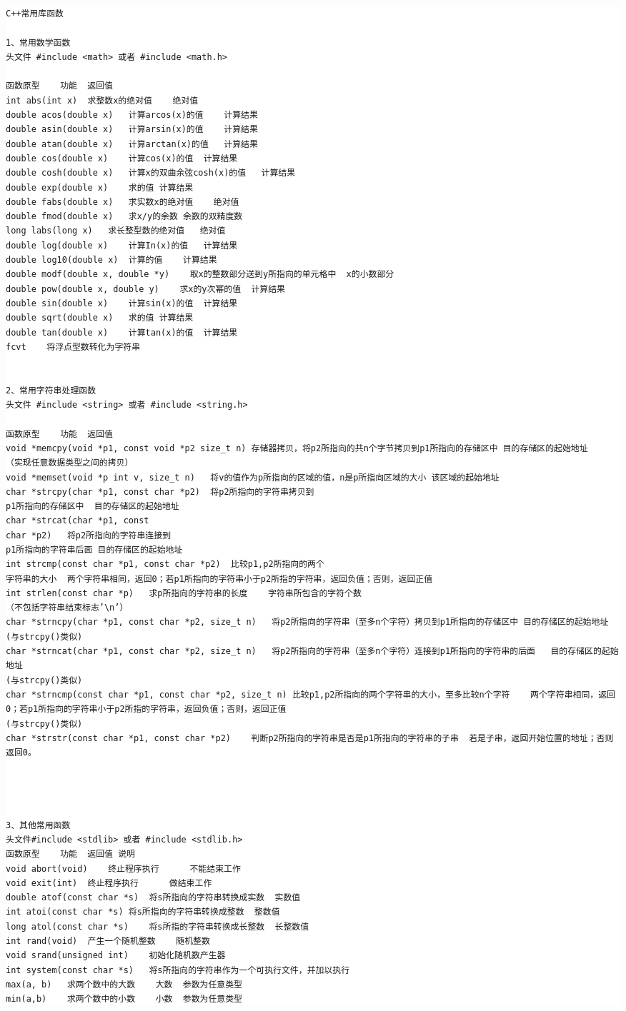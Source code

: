     C++常用库函数

    1、常用数学函数
    头文件 #include <math> 或者 #include <math.h>

    函数原型	功能	返回值
    int abs(int x)	求整数x的绝对值	绝对值
    double acos(double x)	计算arcos(x)的值	计算结果
    double asin(double x)	计算arsin(x)的值	计算结果
    double atan(double x)	计算arctan(x)的值	计算结果
    double cos(double x)	计算cos(x)的值	计算结果
    double cosh(double x)	计算x的双曲余弦cosh(x)的值	计算结果
    double exp(double x)	求的值	计算结果
    double fabs(double x)	求实数x的绝对值	绝对值
    double fmod(double x)	求x/y的余数	余数的双精度数
    long labs(long x)	求长整型数的绝对值	绝对值
    double log(double x)	计算In(x)的值	计算结果
    double log10(double x)	计算的值	计算结果
    double modf(double x, double *y)	取x的整数部分送到y所指向的单元格中	x的小数部分
    double pow(double x, double y)	  求x的y次幂的值	计算结果
    double sin(double x)	计算sin(x)的值	计算结果
    double sqrt(double x)	求的值	计算结果
    double tan(double x)	计算tan(x)的值	计算结果
    fcvt	将浮点型数转化为字符串	 


    2、常用字符串处理函数
    头文件 #include <string> 或者 #include <string.h>

    函数原型	功能	返回值
    void *memcpy(void *p1, const void *p2 size_t n)	存储器拷贝，将p2所指向的共n个字节拷贝到p1所指向的存储区中	目的存储区的起始地址
    （实现任意数据类型之间的拷贝）
    void *memset(void *p int v, size_t n)	将v的值作为p所指向的区域的值，n是p所指向区域的大小	该区域的起始地址
    char *strcpy(char *p1, const char *p2)	将p2所指向的字符串拷贝到
    p1所指向的存储区中	目的存储区的起始地址
    char *strcat(char *p1, const
    char *p2)	将p2所指向的字符串连接到
    p1所指向的字符串后面	目的存储区的起始地址
    int strcmp(const char *p1, const char *p2)	比较p1,p2所指向的两个
    字符串的大小	两个字符串相同，返回0；若p1所指向的字符串小于p2所指的字符串，返回负值；否则，返回正值
    int strlen(const char *p)	求p所指向的字符串的长度	字符串所包含的字符个数
    （不包括字符串结束标志’\n’）
    char *strncpy(char *p1, const char *p2, size_t n)	将p2所指向的字符串（至多n个字符）拷贝到p1所指向的存储区中	目的存储区的起始地址
    (与strcpy()类似)
    char *strncat(char *p1, const char *p2, size_t n)	将p2所指向的字符串（至多n个字符）连接到p1所指向的字符串的后面	目的存储区的起始地址
    (与strcpy()类似)
    char *strncmp(const char *p1, const char *p2, size_t n)	比较p1,p2所指向的两个字符串的大小，至多比较n个字符	两个字符串相同，返回0；若p1所指向的字符串小于p2所指的字符串，返回负值；否则，返回正值
    (与strcpy()类似)
    char *strstr(const char *p1, const char *p2)	判断p2所指向的字符串是否是p1所指向的字符串的子串	若是子串，返回开始位置的地址；否则返回0。




    3、其他常用函数
    头文件#include <stdlib> 或者 #include <stdlib.h>
    函数原型	功能	返回值	说明
    void abort(void)	终止程序执行	 	不能结束工作
    void exit(int)	终止程序执行	 	做结束工作
    double atof(const char *s)	将s所指向的字符串转换成实数	实数值	 
    int atoi(const char *s)	将s所指向的字符串转换成整数	整数值	 
    long atol(const char *s)	将s所指的字符串转换成长整数	长整数值	 
    int rand(void)	产生一个随机整数	随机整数	 
    void srand(unsigned int)	初始化随机数产生器	 	 
    int system(const char *s)	将s所指向的字符串作为一个可执行文件，并加以执行	 	 
    max(a, b)	求两个数中的大数	大数	参数为任意类型
    min(a,b)	求两个数中的小数	小数	参数为任意类型
